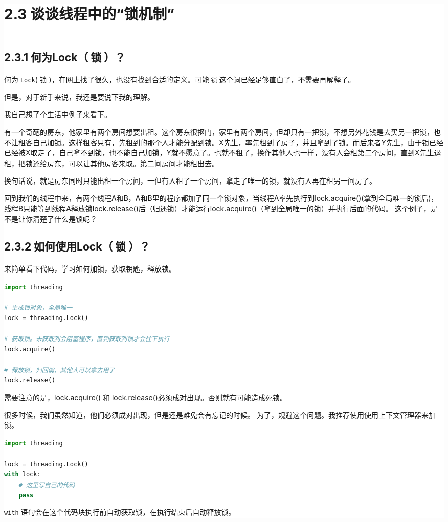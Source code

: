 # 2.3 谈谈线程中的“锁机制”

---

## 2.3.1 何为Lock（ 锁 ）？


何为 `Lock`( 锁 )，在网上找了很久，也没有找到合适的定义。可能 `锁` 这个词已经足够直白了，不需要再解释了。

但是，对于新手来说，我还是要说下我的理解。

我自己想了个生活中例子来看下。

有一个奇葩的房东，他家里有两个房间想要出租。这个房东很抠门，家里有两个房间，但却只有一把锁，不想另外花钱是去买另一把锁，也不让租客自己加锁。这样租客只有，先租到的那个人才能分配到锁。X先生，率先租到了房子，并且拿到了锁。而后来者Y先生，由于锁已经已经被X取走了，自己拿不到锁，也不能自己加锁，Y就不愿意了。也就不租了，换作其他人也一样，没有人会租第二个房间，直到X先生退租，把锁还给房东，可以让其他房客来取。第二间房间才能租出去。


换句话说，就是房东同时只能出租一个房间，一但有人租了一个房间，拿走了唯一的锁，就没有人再在租另一间房了。

回到我们的线程中来，有两个线程A和B，A和B里的程序都加了同一个锁对象，当线程A率先执行到lock.acquire()(拿到全局唯一的锁后)，线程B只能等到线程A释放锁lock.release()后（归还锁）才能运行lock.acquire()（拿到全局唯一的锁）并执行后面的代码。
这个例子，是不是让你清楚了什么是锁呢？


## 2.3.2 如何使用Lock（ 锁 ）？
来简单看下代码，学习如何加锁，获取钥匙，释放锁。
```python
import threading

# 生成锁对象，全局唯一
lock = threading.Lock()

# 获取锁。未获取到会阻塞程序，直到获取到锁才会往下执行
lock.acquire()

# 释放锁，归回倘，其他人可以拿去用了
lock.release()
```

需要注意的是，lock.acquire() 和 lock.release()必须成对出现。否则就有可能造成死锁。

很多时候，我们虽然知道，他们必须成对出现，但是还是难免会有忘记的时候。
为了，规避这个问题。我推荐使用使用上下文管理器来加锁。

```python
import threading

lock = threading.Lock()
with lock:
    # 这里写自己的代码
    pass
```
`with` 语句会在这个代码块执行前自动获取锁，在执行结束后自动释放锁。
